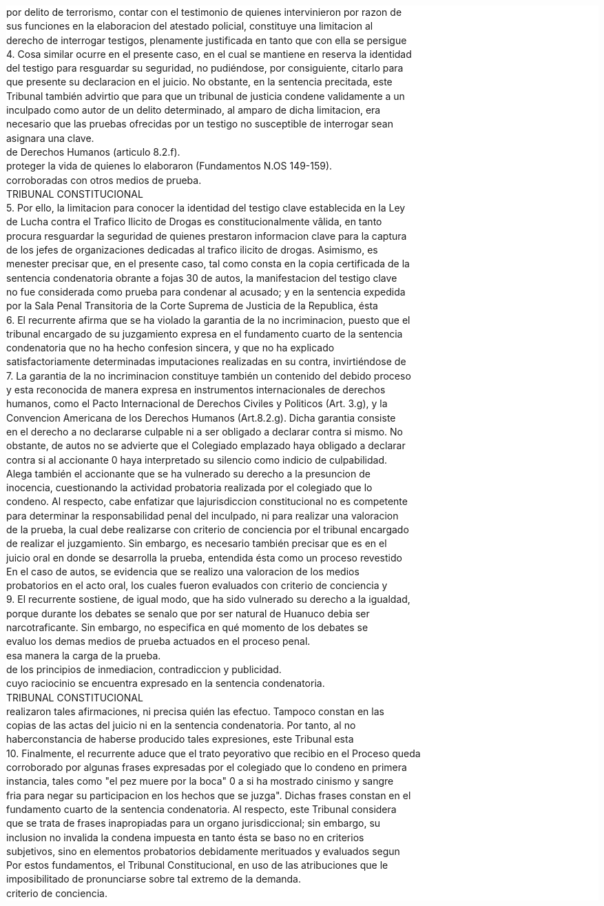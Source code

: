 por delito de terrorismo, contar con el testimonio de quienes intervinieron por razon de  
sus funciones en la elaboracion del atestado policial, constituye una limitacion al  
derecho de interrogar testigos, plenamente justificada en tanto que con ella se persigue  
4. Cosa similar ocurre en el presente caso, en el cual se mantiene en reserva la identidad  
del testigo para resguardar su seguridad, no pudiéndose, por consiguiente, citarlo para  
que presente su declaracion en el juicio. No obstante, en la sentencia precitada, este  
Tribunal también advirtio que para que un tribunal de justicia condene validamente a un  
inculpado como autor de un delito determinado, al amparo de dicha limitacion, era  
necesario que las pruebas ofrecidas por un testigo no susceptible de interrogar sean  
asignara una clave.  
de Derechos Humanos (articulo 8.2.f).  
proteger la vida de quienes lo elaboraron (Fundamentos N.OS 149-159).  
corroboradas con otros medios de prueba.  
TRIBUNAL CONSTITUCIONAL  
5. Por ello, la limitacion para conocer la identidad del testigo clave establecida en la Ley  
de Lucha contra el Trafico Ilicito de Drogas es constitucionalmente vâlida, en tanto  
procura resguardar la seguridad de quienes prestaron informacion clave para la captura  
de los jefes de organizaciones dedicadas al trafico ilicito de drogas. Asimismo, es  
menester precisar que, en el presente caso, tal como consta en la copia certificada de la  
sentencia condenatoria obrante a fojas 30 de autos, la manifestacion del testigo clave  
no fue considerada como prueba para condenar al acusado; y en la sentencia expedida  
por la Sala Penal Transitoria de la Corte Suprema de Justicia de la Republica, ésta  
6. El recurrente afirma que se ha violado la garantia de la no incriminacion, puesto que el  
tribunal encargado de su juzgamiento expresa en el fundamento cuarto de la sentencia  
condenatoria que no ha hecho confesion sincera, y que no ha explicado  
satisfactoriamente determinadas imputaciones realizadas en su contra, invirtiéndose de  
7. La garantia de la no incriminacion constituye también un contenido del debido proceso  
y esta reconocida de manera expresa en instrumentos internacionales de derechos  
humanos, como el Pacto Internacional de Derechos Civiles y Politicos (Art. 3.g), y la  
Convencion Americana de los Derechos Humanos (Art.8.2.g). Dicha garantia consiste  
en el derecho a no declararse culpable ni a ser obligado a declarar contra si mismo. No  
obstante, de autos no se advierte que el Colegiado emplazado haya obligado a declarar  
contra si al accionante 0 haya interpretado su silencio como indicio de culpabilidad.  
Alega también el accionante que se ha vulnerado su derecho a la presuncion de  
inocencia, cuestionando la actividad probatoria realizada por el colegiado que lo  
condeno. Al respecto, cabe enfatizar que lajurisdiccion constitucional no es competente  
para determinar la responsabilidad penal del inculpado, ni para realizar una valoracion  
de la prueba, la cual debe realizarse con criterio de conciencia por el tribunal encargado  
de realizar el juzgamiento. Sin embargo, es necesario también precisar que es en el  
juicio oral en donde se desarrolla la prueba, entendida ésta como un proceso revestido  
En el caso de autos, se evidencia que se realizo una valoracion de los medios  
probatorios en el acto oral, los cuales fueron evaluados con criterio de conciencia y  
9. El recurrente sostiene, de igual modo, que ha sido vulnerado su derecho a la igualdad,  
porque durante los debates se senalo que por ser natural de Huanuco debia ser  
narcotraficante. Sin embargo, no especifica en qué momento de los debates se  
evaluo los demas medios de prueba actuados en el proceso penal.  
esa manera la carga de la prueba.  
de los principios de inmediacion, contradiccion y publicidad.  
cuyo raciocinio se encuentra expresado en la sentencia condenatoria.  
TRIBUNAL CONSTITUCIONAL  
realizaron tales afirmaciones, ni precisa quién las efectuo. Tampoco constan en las  
copias de las actas del juicio ni en la sentencia condenatoria. Por tanto, al no  
haberconstancia de haberse producido tales expresiones, este Tribunal esta  
10. Finalmente, el recurrente aduce que el trato peyorativo que recibio en el Proceso queda  
corroborado por algunas frases expresadas por el colegiado que lo condeno en primera  
instancia, tales como "el pez muere por la boca" 0 a si ha mostrado cinismo y sangre  
fria para negar su participacion en los hechos que se juzga". Dichas frases constan en el  
fundamento cuarto de la sentencia condenatoria. Al respecto, este Tribunal considera  
que se trata de frases inapropiadas para un organo jurisdiccional; sin embargo, su  
inclusion no invalida la condena impuesta en tanto ésta se baso no en criterios  
subjetivos, sino en elementos probatorios debidamente merituados y evaluados segun  
Por estos fundamentos, el Tribunal Constitucional, en uso de las atribuciones que le  
imposibilitado de pronunciarse sobre tal extremo de la demanda.  
criterio de conciencia.  